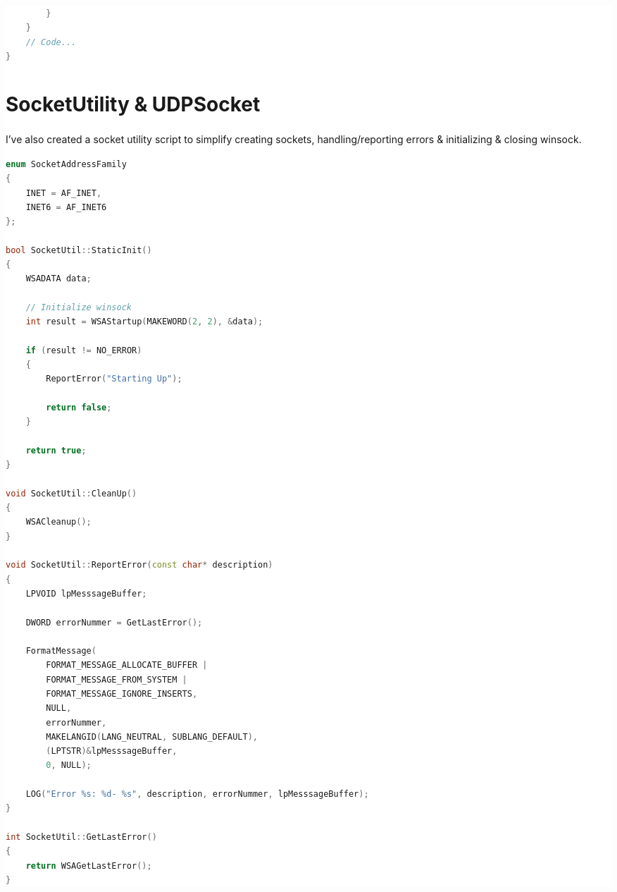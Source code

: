 ```cpp
        }
    }
    // Code...
}
```

# SocketUtility & UDPSocket

I’ve also created a socket utility script to simplify creating sockets, handling/reporting errors & initializing & closing winsock.

```cpp
enum SocketAddressFamily
{
	INET = AF_INET,
	INET6 = AF_INET6
};

bool SocketUtil::StaticInit()
{
	WSADATA data;
    
    // Initialize winsock
	int result = WSAStartup(MAKEWORD(2, 2), &data);

	if (result != NO_ERROR)
	{
		ReportError("Starting Up");

		return false;
	}

	return true;
}

void SocketUtil::CleanUp()
{
	WSACleanup();
}

void SocketUtil::ReportError(const char* description)
{
	LPVOID lpMesssageBuffer;

	DWORD errorNummer = GetLastError();

	FormatMessage(
		FORMAT_MESSAGE_ALLOCATE_BUFFER |
		FORMAT_MESSAGE_FROM_SYSTEM |
		FORMAT_MESSAGE_IGNORE_INSERTS,
		NULL,
		errorNummer,
		MAKELANGID(LANG_NEUTRAL, SUBLANG_DEFAULT),
		(LPTSTR)&lpMesssageBuffer,
		0, NULL);

	LOG("Error %s: %d- %s", description, errorNummer, lpMesssageBuffer);
}

int SocketUtil::GetLastError()
{
	return WSAGetLastError();
}
```